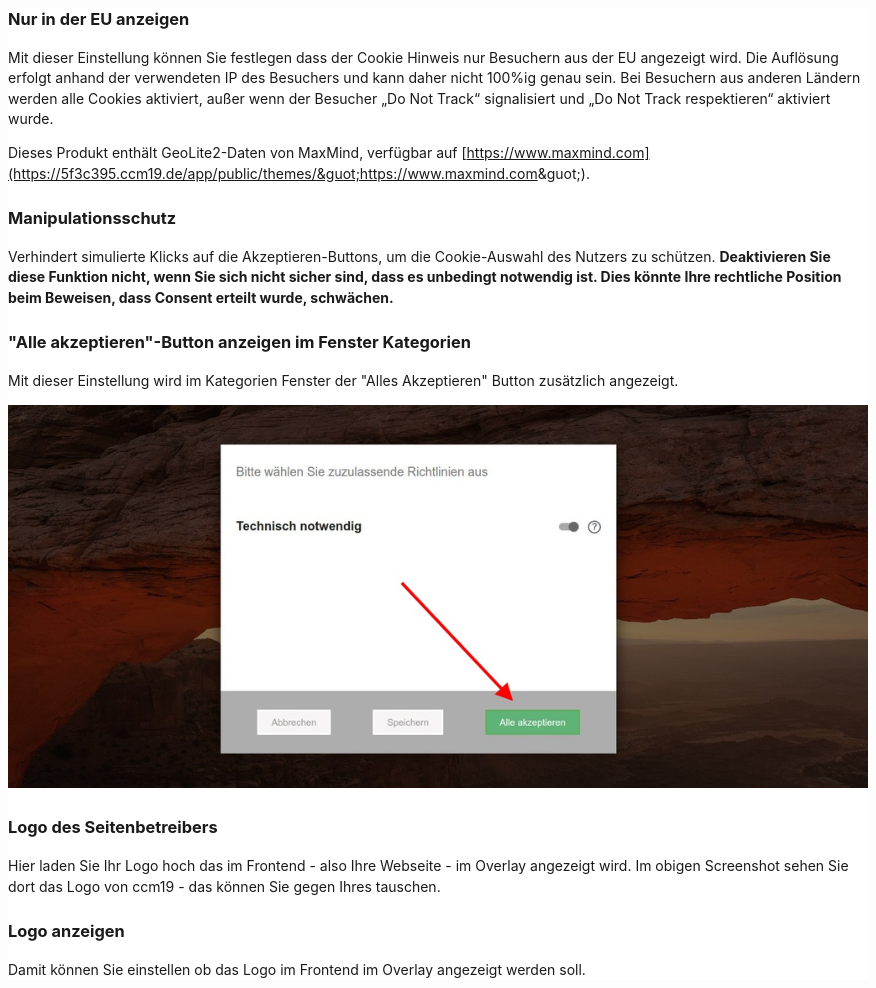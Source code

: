 ### Nur in der EU anzeigen

Mit dieser Einstellung können Sie festlegen dass der Cookie Hinweis nur Besuchern aus der EU angezeigt wird. Die Auflösung erfolgt anhand der verwendeten IP des Besuchers und kann daher nicht 100%ig genau sein. Bei Besuchern aus anderen Ländern werden alle Cookies aktiviert, außer wenn der Besucher „Do Not Track“ signalisiert und „Do Not Track respektieren“ aktiviert wurde.

Dieses Produkt enthält GeoLite2-Daten von MaxMind, verfügbar auf [https://www.maxmind.com](https://5f3c395.ccm19.de/app/public/themes/&guot;https://www.maxmind.com&guot;).

### Manipulationsschutz

Verhindert simulierte Klicks auf die Akzeptieren-Buttons, um die Cookie-Auswahl des Nutzers zu schützen. **Deaktivieren Sie diese Funktion nicht, wenn Sie sich nicht sicher sind, dass es unbedingt notwendig ist. Dies könnte Ihre rechtliche Position beim Beweisen, dass Consent erteilt wurde, schwächen.**

### "Alle akzeptieren"-Button anzeigen im Fenster Kategorien

Mit dieser Einstellung wird im Kategorien Fenster der "Alles Akzeptieren" Button zusätzlich angezeigt.

![screenshot-2020.09.29-14_03_37-CCM19 - Cookie Consent Management Software](../assets/screenshot-2020.09.29-14_03_37-CCM19%20-%20Cookie%20Consent%20Management%20Software.jpg)

### Logo des Seitenbetreibers

Hier laden Sie Ihr Logo hoch das im Frontend - also Ihre Webseite - im Overlay angezeigt wird. Im obigen Screenshot sehen Sie dort das Logo von ccm19 - das können Sie gegen Ihres tauschen.

### Logo anzeigen

Damit können Sie einstellen ob das Logo im Frontend im Overlay angezeigt werden soll.
